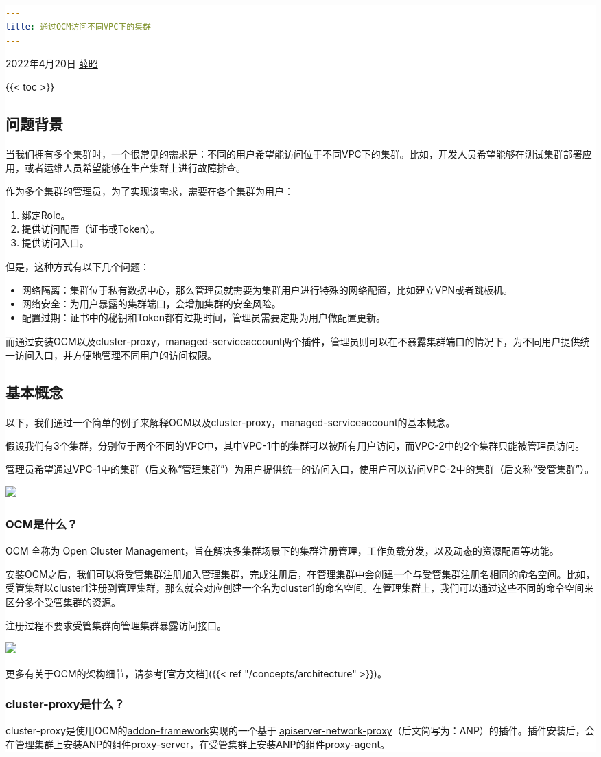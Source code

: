 ```yaml
---
title: 通过OCM访问不同VPC下的集群
---
```


2022年4月20日 [薛昭](https://github.com/xuezhaojun)

{{< toc >}}

## 问题背景

当我们拥有多个集群时，一个很常见的需求是：不同的用户希望能访问位于不同VPC下的集群。比如，开发人员希望能够在测试集群部署应用，或者运维人员希望能够在生产集群上进行故障排查。

作为多个集群的管理员，为了实现该需求，需要在各个集群为用户：
1. 绑定Role。
2. 提供访问配置（证书或Token）。
3. 提供访问入口。

但是，这种方式有以下几个问题：
* 网络隔离：集群位于私有数据中心，那么管理员就需要为集群用户进行特殊的网络配置，比如建立VPN或者跳板机。
* 网络安全：为用户暴露的集群端口，会增加集群的安全风险。
* 配置过期：证书中的秘钥和Token都有过期时间，管理员需要定期为用户做配置更新。

而通过安装OCM以及cluster-proxy，managed-serviceaccount两个插件，管理员则可以在不暴露集群端口的情况下，为不同用户提供统一访问入口，并方便地管理不同用户的访问权限。

## 基本概念

以下，我们通过一个简单的例子来解释OCM以及cluster-proxy，managed-serviceaccount的基本概念。

假设我们有3个集群，分别位于两个不同的VPC中，其中VPC-1中的集群可以被所有用户访问，而VPC-2中的2个集群只能被管理员访问。

管理员希望通过VPC-1中的集群（后文称“管理集群”）为用户提供统一的访问入口，使用户可以访问VPC-2中的集群（后文称“受管集群”）。

![](./assets/diagram-1.png)

### OCM是什么？

OCM 全称为 Open Cluster Management，旨在解决多集群场景下的集群注册管理，工作负载分发，以及动态的资源配置等功能。

安装OCM之后，我们可以将受管集群注册加入管理集群，完成注册后，在管理集群中会创建一个与受管集群注册名相同的命名空间。比如，受管集群以cluster1注册到管理集群，那么就会对应创建一个名为cluster1的命名空间。在管理集群上，我们可以通过这些不同的命令空间来区分多个受管集群的资源。

注册过程不要求受管集群向管理集群暴露访问接口。

![](./assets/diagram-2.png)

更多有关于OCM的架构细节，请参考[官方文档]({{< ref "/concepts/architecture" >}})。

### cluster-proxy是什么？

cluster-proxy是使用OCM的[addon-framework](https://github.com/open-cluster-management-io/addon-framework)实现的一个基于 [apiserver-network-proxy](https://github.com/kubernetes-sigs/apiserver-network-proxy)（后文简写为：ANP）的插件。插件安装后，会在管理集群上安装ANP的组件proxy-server，在受管集群上安装ANP的组件proxy-agent。
